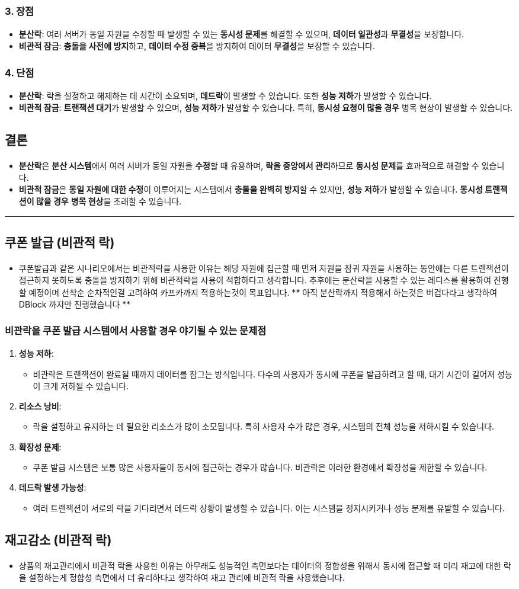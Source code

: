 ### **3. 장점**
- **분산락**: 여러 서버가 동일 자원을 수정할 때 발생할 수 있는 **동시성 문제**를 해결할 수 있으며, **데이터 일관성**과 **무결성**을 보장합니다.
- **비관적 잠금**: **충돌을 사전에 방지**하고, **데이터 수정 중복**을 방지하여 데이터 **무결성**을 보장할 수 있습니다.

### **4. 단점**
- **분산락**: 락을 설정하고 해제하는 데 시간이 소요되며, **데드락**이 발생할 수 있습니다. 또한 **성능 저하**가 발생할 수 있습니다.
- **비관적 잠금**: **트랜잭션 대기**가 발생할 수 있으며, **성능 저하**가 발생할 수 있습니다. 특히, **동시성 요청이 많을 경우** 병목 현상이 발생할 수 있습니다.

## **결론**
- **분산락**은 **분산 시스템**에서 여러 서버가 동일 자원을 **수정**할 때 유용하며, **락을 중앙에서 관리**하므로 **동시성 문제**를 효과적으로 해결할 수 있습니다.
- **비관적 잠금**은 **동일 자원에 대한 수정**이 이루어지는 시스템에서 **충돌을 완벽히 방지**할 수 있지만, **성능 저하**가 발생할 수 있습니다. **동시성 트랜잭션이 많을 경우** **병목 현상**을 초래할 수 있습니다.
---- 
## 쿠폰 발급 (비관적 락)
- 쿠폰발급과 같은 시나리오에서는 비관적락을 사용한 이유는 헤당 자원에 접근할 때 먼저 자원을 잠궈 자원을 사용하는 동안에는 다른 트랜잭션이 접근하지 못하도록 충돌을 방지하기 위해 비관적락을 사용이 적합하다고 생각합니다. 추후에는 분산락을 사용할 수 있는 레디스를 활용하여 진행할 예정이며 선착순 순차적인걸 고려하여 카프카까지 적용하는것이 목표입니다.
** 아직 분산락까지 적용해서 하는것은 버겁다라고 생각하여 DBlock 까지만 진행했습니다 ** 

### 비관락을 쿠폰 발급 시스템에서 사용할 경우 야기될 수 있는 문제점

1. **성능 저하**:
   - 비관락은 트랜잭션이 완료될 때까지 데이터를 잠그는 방식입니다. 다수의 사용자가 동시에 쿠폰을 발급하려고 할 때, 대기 시간이 길어져 성능이 크게 저하될 수 있습니다.

2. **리소스 낭비**:
   - 락을 설정하고 유지하는 데 필요한 리소스가 많이 소모됩니다. 특히 사용자 수가 많은 경우, 시스템의 전체 성능을 저하시킬 수 있습니다.

3. **확장성 문제**:
   - 쿠폰 발급 시스템은 보통 많은 사용자들이 동시에 접근하는 경우가 많습니다. 비관락은 이러한 환경에서 확장성을 제한할 수 있습니다.

4. **데드락 발생 가능성**:
   - 여러 트랜잭션이 서로의 락을 기다리면서 데드락 상황이 발생할 수 있습니다. 이는 시스템을 정지시키거나 성능 문제를 유발할 수 있습니다.

## 재고감소 (비관적 락)

- 상품의 재고관리에서 비관적 락을 사용한 이유는 아무래도 성능적인 측면보다는 데이터의 정합성을 위해서 동시에 접근할 때 미리 재고에 대한 락을 설정하는게 정합성 측면에서 더 유리하다고 생각하여 재고 관리에 비관적 락을 사용했습니다.


